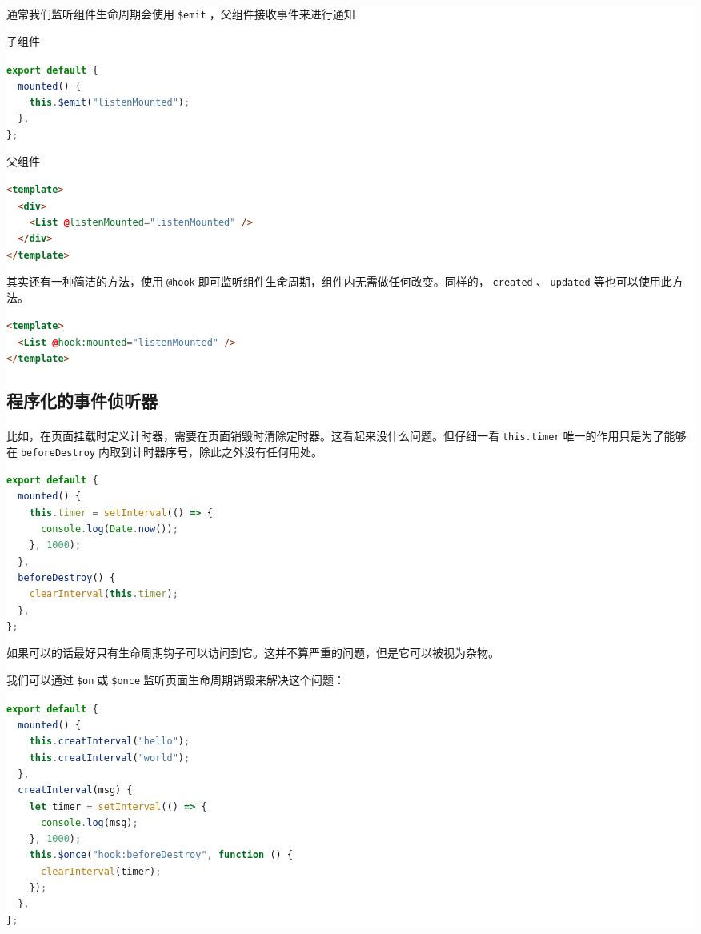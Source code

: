 通常我们监听组件生命周期会使用 `$emit` ，父组件接收事件来进行通知

子组件

```javascript
export default {
  mounted() {
    this.$emit("listenMounted");
  },
};
```

父组件

```html
<template>
  <div>
    <List @listenMounted="listenMounted" />
  </div>
</template>
```

其实还有一种简洁的方法，使用 `@hook` 即可监听组件生命周期，组件内无需做任何改变。同样的， `created` 、 `updated` 等也可以使用此方法。

```html
<template>
  <List @hook:mounted="listenMounted" />
</template>
```

## 程序化的事件侦听器

比如，在页面挂载时定义计时器，需要在页面销毁时清除定时器。这看起来没什么问题。但仔细一看 `this.timer` 唯一的作用只是为了能够在 `beforeDestroy` 内取到计时器序号，除此之外没有任何用处。

```javascript
export default {
  mounted() {
    this.timer = setInterval(() => {
      console.log(Date.now());
    }, 1000);
  },
  beforeDestroy() {
    clearInterval(this.timer);
  },
};
```

如果可以的话最好只有生命周期钩子可以访问到它。这并不算严重的问题，但是它可以被视为杂物。

我们可以通过 `$on` 或 `$once` 监听页面生命周期销毁来解决这个问题：

```javascript
export default {
  mounted() {
    this.creatInterval("hello");
    this.creatInterval("world");
  },
  creatInterval(msg) {
    let timer = setInterval(() => {
      console.log(msg);
    }, 1000);
    this.$once("hook:beforeDestroy", function () {
      clearInterval(timer);
    });
  },
};
```

